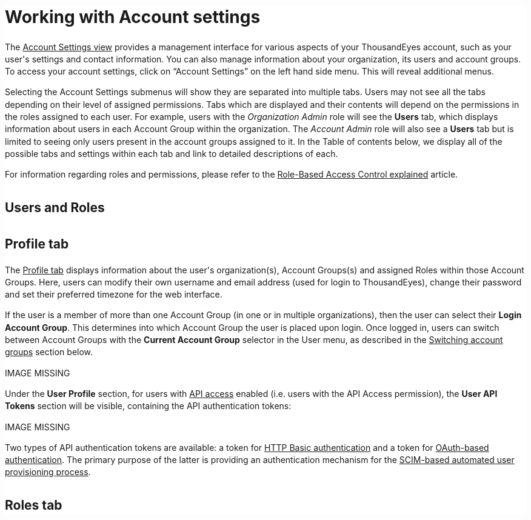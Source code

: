 # Working with Account settings

The [Account Settings view](https://app.thousandeyes.com/settings/account/) provides a management interface for various aspects of your ThousandEyes account, such as your user's settings and contact information. You can also manage information about your organization, its users and account groups. To access your account settings, click on “Account Settings” on the left hand side menu.  This will reveal additional menus.

Selecting the Account Settings submenus will show they are separated into multiple tabs. Users may not see all the tabs depending on their level of assigned permissions.  Tabs which are displayed and their contents will depend on the permissions in the roles assigned to each user.  For example, users with the _Organization Admin_ role will see the **Users** tab, which displays information about users in each Account Group within the organization. The _Account Admin_ role will also see a **Users** tab but is limited to seeing only users present in the account groups assigned to it.  In the Table of contents below, we display all of the possible tabs and settings within each tab and link to detailed descriptions of each.

For information regarding roles and permissions, please refer to the [Role-Based Access Control explained](https://success.thousandeyes.com/PublicArticlePage?articleIdParam=kA0E0000000CmnLKAS_Role-Based-Access-Control-explained) article. 

## Users and Roles

## Profile tab

The [Profile tab](https://app.thousandeyes.com/settings/account/?section=profile) displays information about the user's organization\(s\), Account Groups\(s\) and assigned Roles within those Account Groups. Here, users can modify their own username and email address \(used for login to ThousandEyes\), change their password and set their preferred timezone for the web interface. 

If the user is a member of more than one Account Group \(in one or in multiple organizations\), then the user can select their **Login Account Group**. This determines into which Account Group the user is placed upon login. Once logged in, users can switch between Account Groups with the **Current Account Group** selector in the User menu, as described in the [Switching account groups]() section below.

IMAGE MISSING

Under the **User Profile** section, for users with [API access](https://developer.thousandeyes.com/v6/#/authentication) enabled \(i.e. users with the API Access permission\), the **User API Tokens** section will be visible, containing the API authentication tokens:

IMAGE MISSING

Two types of API authentication tokens are available: a token for [HTTP Basic authentication](https://en.wikipedia.org/wiki/Basic_access_authentication) and a token for [OAuth-based authentication](https://en.wikipedia.org/wiki/OAuth). The primary purpose of the latter is providing an authentication mechanism for the [SCIM-based automated user provisioning process](https://success.thousandeyes.com/PublicArticlePage?articleIdParam=kA044000000CnWrCAK_ThousandEyes-support-for-SCIM).

## Roles tab
